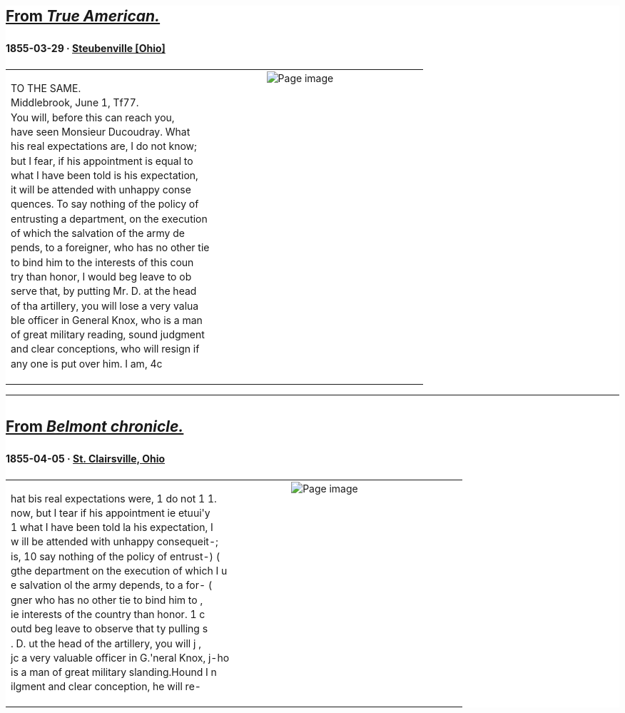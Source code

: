 
## [From _True American._](https://www.loc.gov/resource/sn84028817/1855-03-29/ed-1/?sp=2)

#### 1855-03-29 &middot; [Steubenville [Ohio]](http://dbpedia.org/resource/Steubenville%2C_Ohio)

<table style="width: 100%;"><tr><td style="width: 50%">

  
TO THE SAME.  
Middlebrook, June 1, Tf77.  
You will, before this can reach you,  
have seen Monsieur Ducoudray. What  
his real expectations are, I do not know;  
but I fear, if his appointment is equal to  
what I have been told is his expectation,  
it will be attended with unhappy conse  
quences. To say nothing of the policy of  
entrusting a department, on the execution  
of which the salvation of the army de­  
pends, to a foreigner, who has no other tie  
to bind him to the interests of this coun­  
try than honor, I would beg leave to ob­  
serve that, by putting Mr. D. at the head  
of tha artillery, you will lose a very valua­  
ble officer in General Knox, who is a man  
of great military reading, sound judgment  
and clear conceptions, who will resign if  
any one is put over him. I am, 4c
</td><td style="width: 50%; max-height: 75%; margin: auto; display: block;">
<img alt="Page image" src="https://tile.loc.gov/image-services/iiif/service:ndnp:ohi:batch_ohi_cousteau_ver02:data:sn84028817:00296027352:1855032901:0061/pct:19.62224554039874,33.10276679841897,12.17208814270724,13.24110671936759/!600,600/0/default.jpg"/>
</td>
</tr></table>

---

## [From _Belmont chronicle._](https://www.loc.gov/resource/sn85026241/1855-04-05/ed-1/?sp=1)

#### 1855-04-05 &middot; [St. Clairsville, Ohio](http://dbpedia.org/resource/St._Clairsville%2C_Ohio)

<table style="width: 100%;"><tr><td style="width: 50%">

  
hat bis real expectations were, 1 do not 1 1.  
now, but I tear if his appointment ie etuui&#x27;y  
1 what I have been told la his expectation, I  
w ill be attended with unhappy consequeit-;  
is, 10 say nothing of the policy of entrust-) (  
gthe department on the execution of which I u  
e salvation ol the army depends, to a for- (  
gner who has no other tie to bind him to ,  
ie interests of the country than honor. 1 c  
outd beg leave to observe that ty pulling s  
. D. ut the head of the artillery, you will j ,  
jc a very valuable officer in G.&#x27;neral Knox, j-ho  
is a man of great military slanding.Hound I n  
ilgment and clear conception, he will re- 
</td><td style="width: 50%; max-height: 75%; margin: auto; display: block;">
<img alt="Page image" src="https://tile.loc.gov/image-services/iiif/service:ndnp:ohi:batch_ohi_feste_ver01:data:sn85026241:0028077537A:1855040501:0463/pct:31.164629762760605,77.07324023938445,12.59884974838246,7.466514676546025/!600,600/0/default.jpg"/>
</td>
</tr></table>
